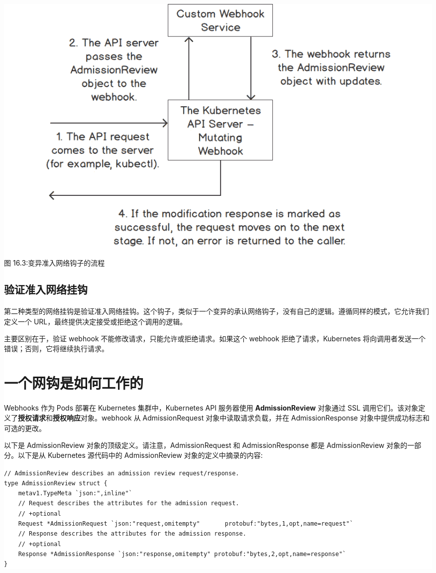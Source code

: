 ![Figure 16.3: Process flow for the mutating admission webhook ](img/B14870_16_03.jpg)

图 16.3:变异准入网络钩子的流程

## 验证准入网络挂钩

第二种类型的网络挂钩是验证准入网络挂钩。这个钩子，类似于一个变异的承认网络钩子，没有自己的逻辑。遵循同样的模式，它允许我们定义一个 URL，最终提供决定接受或拒绝这个调用的逻辑。

主要区别在于，验证 webhook 不能修改请求，只能允许或拒绝请求。如果这个 webhook 拒绝了请求，Kubernetes 将向调用者发送一个错误；否则，它将继续执行请求。

# 一个网钩是如何工作的

Webhooks 作为 Pods 部署在 Kubernetes 集群中，Kubernetes API 服务器使用 **AdmissionReview** 对象通过 SSL 调用它们。该对象定义了**授权请求**和**授权响应**对象。webhook 从 AdmissionRequest 对象中读取请求负载，并在 AdmissionResponse 对象中提供成功标志和可选的更改。

以下是 AdmissionReview 对象的顶级定义。请注意，AdmissionRequest 和 AdmissionResponse 都是 AdmissionReview 对象的一部分。以下是从 Kubernetes 源代码中的 AdmissionReview 对象的定义中摘录的内容:

```
// AdmissionReview describes an admission review request/response.
type AdmissionReview struct {
    metav1.TypeMeta `json:",inline"`
    // Request describes the attributes for the admission request.
    // +optional
    Request *AdmissionRequest `json:"request,omitempty"       protobuf:"bytes,1,opt,name=request"`
    // Response describes the attributes for the admission response.
    // +optional
    Response *AdmissionResponse `json:"response,omitempty" protobuf:"bytes,2,opt,name=response"`
}
```
